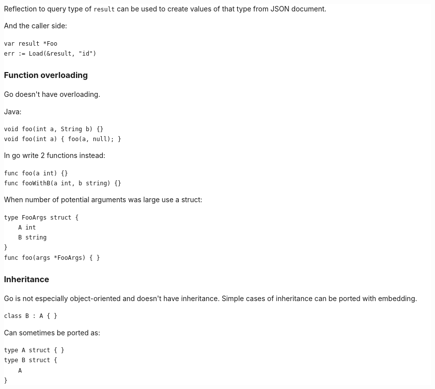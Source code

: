 Reflection to query type of
`result` can be used to create values of that type from JSON document.


And the caller side:


```
var result *Foo
err := Load(&result, "id")
```

### Function overloading

Go doesn't have overloading.

Java:
```
void foo(int a, String b) {}
void foo(int a) { foo(a, null); }
```


In go write 2 functions instead:
```
func foo(a int) {}
func fooWithB(a int, b string) {}
```

When number of potential arguments was large
use a struct:

```
type FooArgs struct {
	A int
	B string
}
func foo(args *FooArgs) { }
```

### Inheritance

Go is not especially object-oriented and
doesn't have inheritance.
Simple cases of inheritance can be ported
with embedding.


```
class B : A { }
```

Can sometimes be ported as:


```
type A struct { }
type B struct {
	A
}
```
